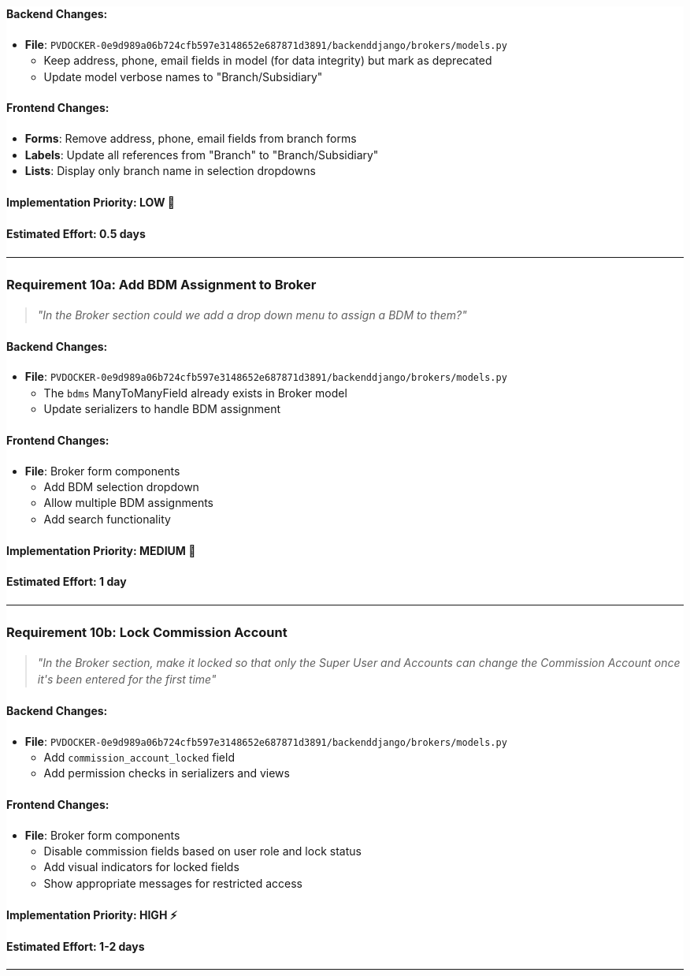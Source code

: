 #### Backend Changes:
- **File**: `PVDOCKER-0e9d989a06b724cfb597e3148652e687871d3891/backenddjango/brokers/models.py`
  - Keep address, phone, email fields in model (for data integrity) but mark as deprecated
  - Update model verbose names to "Branch/Subsidiary"

#### Frontend Changes:
- **Forms**: Remove address, phone, email fields from branch forms
- **Labels**: Update all references from "Branch" to "Branch/Subsidiary"
- **Lists**: Display only branch name in selection dropdowns

#### Implementation Priority: **LOW** 🔵
#### Estimated Effort: **0.5 days**

---

### **Requirement 10a: Add BDM Assignment to Broker**
> *"In the Broker section could we add a drop down menu to assign a BDM to them?"*

#### Backend Changes:
- **File**: `PVDOCKER-0e9d989a06b724cfb597e3148652e687871d3891/backenddjango/brokers/models.py`
  - The `bdms` ManyToManyField already exists in Broker model
  - Update serializers to handle BDM assignment

#### Frontend Changes:
- **File**: Broker form components
  - Add BDM selection dropdown
  - Allow multiple BDM assignments
  - Add search functionality

#### Implementation Priority: **MEDIUM** 🔶
#### Estimated Effort: **1 day**

---

### **Requirement 10b: Lock Commission Account**
> *"In the Broker section, make it locked so that only the Super User and Accounts can change the Commission Account once it's been entered for the first time"*

#### Backend Changes:
- **File**: `PVDOCKER-0e9d989a06b724cfb597e3148652e687871d3891/backenddjango/brokers/models.py`
  - Add `commission_account_locked` field
  - Add permission checks in serializers and views

#### Frontend Changes:
- **File**: Broker form components
  - Disable commission fields based on user role and lock status
  - Add visual indicators for locked fields
  - Show appropriate messages for restricted access

#### Implementation Priority: **HIGH** ⚡
#### Estimated Effort: **1-2 days**

---